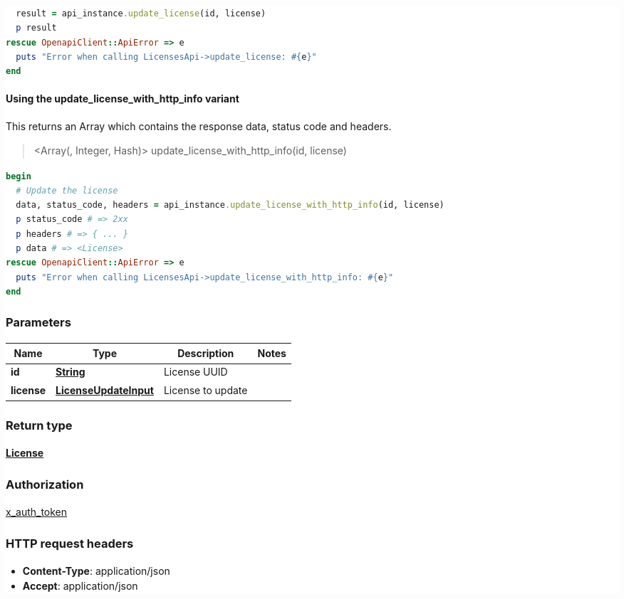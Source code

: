 ```ruby
  result = api_instance.update_license(id, license)
  p result
rescue OpenapiClient::ApiError => e
  puts "Error when calling LicensesApi->update_license: #{e}"
end
```

#### Using the update_license_with_http_info variant

This returns an Array which contains the response data, status code and headers.

> <Array(<License>, Integer, Hash)> update_license_with_http_info(id, license)

```ruby
begin
  # Update the license
  data, status_code, headers = api_instance.update_license_with_http_info(id, license)
  p status_code # => 2xx
  p headers # => { ... }
  p data # => <License>
rescue OpenapiClient::ApiError => e
  puts "Error when calling LicensesApi->update_license_with_http_info: #{e}"
end
```

### Parameters

| Name | Type | Description | Notes |
| ---- | ---- | ----------- | ----- |
| **id** | [**String**](.md) | License UUID |  |
| **license** | [**LicenseUpdateInput**](LicenseUpdateInput.md) | License to update |  |

### Return type

[**License**](License.md)

### Authorization

[x_auth_token](../README.md#x_auth_token)

### HTTP request headers

- **Content-Type**: application/json
- **Accept**: application/json

